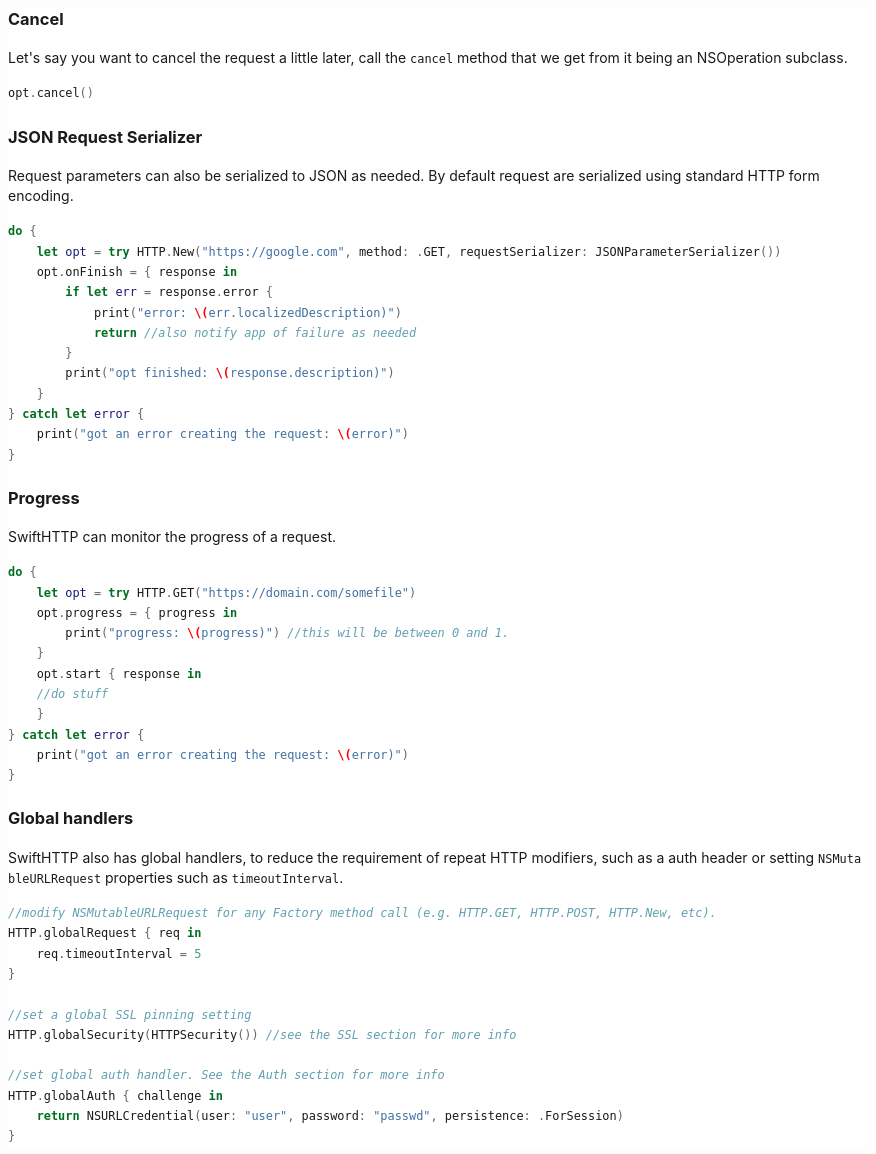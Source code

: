 ### Cancel

Let's say you want to cancel the request a little later, call the `cancel` method that we get from it being an NSOperation subclass.

```swift
opt.cancel()
```

### JSON Request Serializer

Request parameters can also be serialized to JSON as needed. By default request are serialized using standard HTTP form encoding.

```swift
do {
    let opt = try HTTP.New("https://google.com", method: .GET, requestSerializer: JSONParameterSerializer())
    opt.onFinish = { response in
    	if let err = response.error {
			print("error: \(err.localizedDescription)")
			return //also notify app of failure as needed
		}
        print("opt finished: \(response.description)")
    }
} catch let error {
    print("got an error creating the request: \(error)")
}
```

### Progress

SwiftHTTP can monitor the progress of a request.

```swift
do {
    let opt = try HTTP.GET("https://domain.com/somefile")
    opt.progress = { progress in
        print("progress: \(progress)") //this will be between 0 and 1.
    }
    opt.start { response in
    //do stuff
    }
} catch let error {
    print("got an error creating the request: \(error)")
}
```


### Global handlers

SwiftHTTP also has global handlers, to reduce the requirement of repeat HTTP modifiers, such as a auth header or setting `NSMutableURLRequest` properties such as `timeoutInterval`. 

```swift
//modify NSMutableURLRequest for any Factory method call (e.g. HTTP.GET, HTTP.POST, HTTP.New, etc).
HTTP.globalRequest { req in
    req.timeoutInterval = 5
}

//set a global SSL pinning setting
HTTP.globalSecurity(HTTPSecurity()) //see the SSL section for more info

//set global auth handler. See the Auth section for more info
HTTP.globalAuth { challenge in
    return NSURLCredential(user: "user", password: "passwd", persistence: .ForSession)
}
```